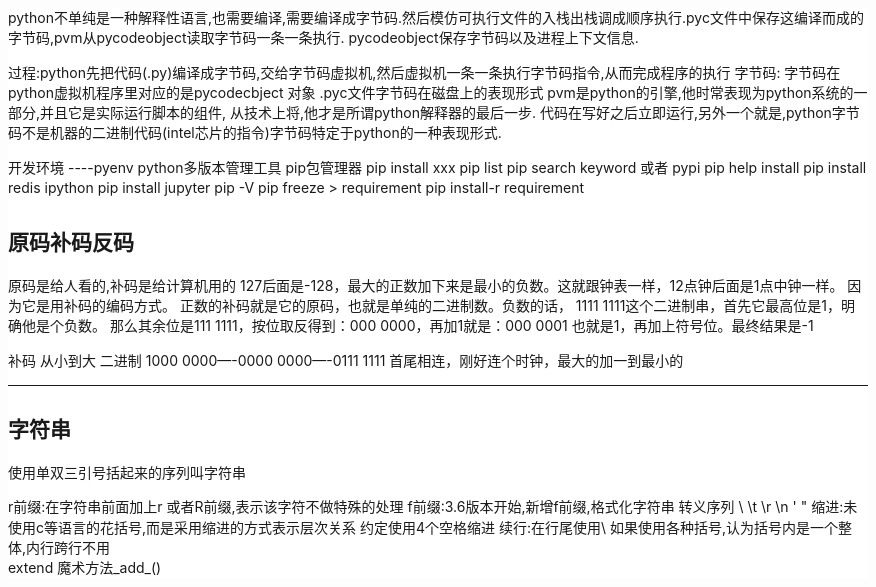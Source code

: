 python不单纯是一种解释性语言,也需要编译,需要编译成字节码.然后模仿可执行文件的入栈出栈调成顺序执行.pyc文件中保存这编译而成的字节码,pvm从pycodeobject读取字节码一条一条执行.
pycodeobject保存字节码以及进程上下文信息.

过程:python先把代码(.py)编译成字节码,交给字节码虚拟机,然后虚拟机一条一条执行字节码指令,从而完成程序的执行
字节码: 字节码在python虚拟机程序里对应的是pycodecbject 对象
.pyc文件字节码在磁盘上的表现形式
pvm是python的引擎,他时常表现为python系统的一部分,并且它是实际运行脚本的组件,
从技术上将,他才是所谓python解释器的最后一步.
代码在写好之后立即运行,另外一个就是,python字节码不是机器的二进制代码(intel芯片的指令)字节码特定于python的一种表现形式.

开发环境 ----pyenv
python多版本管理工具
pip包管理器
pip install xxx
pip list
pip search keyword 或者 pypi
pip help install
pip install redis ipython
pip install jupyter
pip -V
pip freeze > requirement
pip install-r requirement

## 原码补码反码

原码是给人看的,补码是给计算机用的
127后面是-128，最大的正数加下来是最小的负数。这就跟钟表一样，12点钟后面是1点中钟一样。
因为它是用补码的编码方式。
正数的补码就是它的原码，也就是单纯的二进制数。负数的话，
1111 1111这个二进制串，首先它最高位是1，明确他是个负数。
那么其余位是111 1111，按位取反得到：000 0000，再加1就是：000 0001
也就是1，再加上符号位。最终结果是-1

补码 从小到大 二进制
1000 0000—-0000 0000—-0111 1111
首尾相连，刚好连个时钟，最大的加一到最小的

______



## 字符串

使用单双三引号括起来的序列叫字符串

r前缀:在字符串前面加上r 或者R前缀,表示该字符不做特殊的处理
f前缀:3.6版本开始,新增f前缀,格式化字符串
转义序列
\\ \t \r \n \' \"
缩进:未使用c等语言的花括号,而是采用缩进的方式表示层次关系
约定使用4个空格缩进
续行:在行尾使用\ 如果使用各种括号,认为括号内是一个整体,内行跨行不用\
extend 魔术方法_add_()
